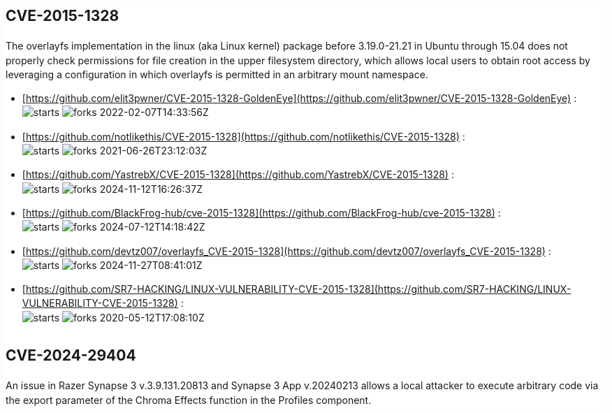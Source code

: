 ## CVE-2015-1328
 The overlayfs implementation in the linux (aka Linux kernel) package before 3.19.0-21.21 in Ubuntu through 15.04 does not properly check permissions for file creation in the upper filesystem directory, which allows local users to obtain root access by leveraging a configuration in which overlayfs is permitted in an arbitrary mount namespace.

- [https://github.com/elit3pwner/CVE-2015-1328-GoldenEye](https://github.com/elit3pwner/CVE-2015-1328-GoldenEye) :  
![starts](https://img.shields.io/github/stars/elit3pwner/CVE-2015-1328-GoldenEye.svg) 
![forks](https://img.shields.io/github/forks/elit3pwner/CVE-2015-1328-GoldenEye.svg) 
2022-02-07T14:33:56Z

- [https://github.com/notlikethis/CVE-2015-1328](https://github.com/notlikethis/CVE-2015-1328) :  
![starts](https://img.shields.io/github/stars/notlikethis/CVE-2015-1328.svg) 
![forks](https://img.shields.io/github/forks/notlikethis/CVE-2015-1328.svg) 
2021-06-26T23:12:03Z

- [https://github.com/YastrebX/CVE-2015-1328](https://github.com/YastrebX/CVE-2015-1328) :  
![starts](https://img.shields.io/github/stars/YastrebX/CVE-2015-1328.svg) 
![forks](https://img.shields.io/github/forks/YastrebX/CVE-2015-1328.svg) 
2024-11-12T16:26:37Z

- [https://github.com/BlackFrog-hub/cve-2015-1328](https://github.com/BlackFrog-hub/cve-2015-1328) :  
![starts](https://img.shields.io/github/stars/BlackFrog-hub/cve-2015-1328.svg) 
![forks](https://img.shields.io/github/forks/BlackFrog-hub/cve-2015-1328.svg) 
2024-07-12T14:18:42Z

- [https://github.com/devtz007/overlayfs_CVE-2015-1328](https://github.com/devtz007/overlayfs_CVE-2015-1328) :  
![starts](https://img.shields.io/github/stars/devtz007/overlayfs_CVE-2015-1328.svg) 
![forks](https://img.shields.io/github/forks/devtz007/overlayfs_CVE-2015-1328.svg) 
2024-11-27T08:41:01Z

- [https://github.com/SR7-HACKING/LINUX-VULNERABILITY-CVE-2015-1328](https://github.com/SR7-HACKING/LINUX-VULNERABILITY-CVE-2015-1328) :  
![starts](https://img.shields.io/github/stars/SR7-HACKING/LINUX-VULNERABILITY-CVE-2015-1328.svg) 
![forks](https://img.shields.io/github/forks/SR7-HACKING/LINUX-VULNERABILITY-CVE-2015-1328.svg) 
2020-05-12T17:08:10Z

## CVE-2024-29404
 An issue in Razer Synapse 3 v.3.9.131.20813 and Synapse 3 App v.20240213 allows a local attacker to execute arbitrary code via the export parameter of the Chroma Effects function in the Profiles component.
